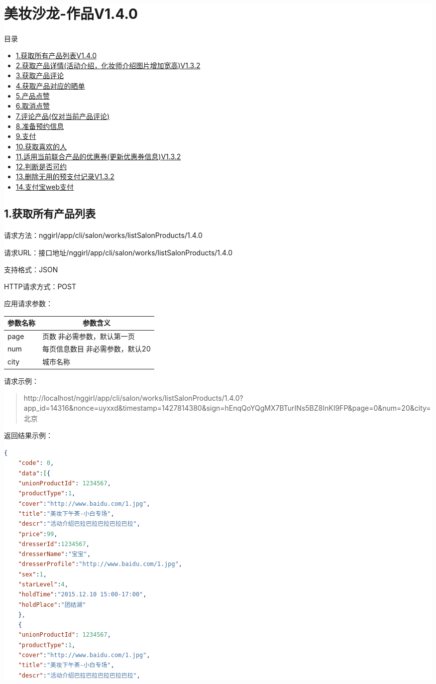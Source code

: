 <h1>美妆沙龙-作品V1.4.0</h1>
目录

* [1.获取所有产品列表V1.4.0](#1)
* [2.获取产品详情(活动介绍，化妆师介绍图片增加宽高)V1.3.2](#2)
* [3.获取产品评论](#3)
* [4.获取产品对应的晒单](#4)
* [5.产品点赞](#5)
* [6.取消点赞](#6)
* [7.评论产品(仅对当前产品评论)](#7)
* [8.准备预约信息](#8)
* [9.支付](#9)
* [10.获取喜欢的人](#10)
* [11.适用当前联合产品的优惠券(更新优惠券信息)V1.3.2](#11)
* [12.判断是否可约](#12)
* [13.删除无用的预支付记录V1.3.2](#13)
* [14.支付宝web支付](#14)


<h2 id="1">1.获取所有产品列表</h2>

请求方法：nggirl/app/cli/salon/works/listSalonProducts/1.4.0

请求URL：接口地址/nggirl/app/cli/salon/works/listSalonProducts/1.4.0

支持格式：JSON

HTTP请求方式：POST

应用请求参数：

|参数名称	|参数含义
|---|---|
|page	|页数  非必需参数，默认第一页
|num	|每页信息数目 非必需参数，默认20
|city|城市名称

请求示例：

> http://localhost/nggirl/app/cli/salon/works/listSalonProducts/1.4.0?app_id=14316&nonce=uyxxd&timestamp=1427814380&sign=hEnqQoYQgMX7BTurINs5BZ8InKI9FP&page=0&num=20&city=北京

返回结果示例：

```json
{
    "code": 0,
    "data":[{
	"unionProductId": 1234567,
	"productType":1,
	"cover":"http://www.baidu.com/1.jpg",
	"title":"美妆下午茶-小白专场",
	"descr":"活动介绍巴拉巴拉巴拉巴拉巴拉",
	"price":99,
	"dresserId":1234567,
	"dresserName":"宝宝",
	"dresserProfile":"http://www.baidu.com/1.jpg",
	"sex":1,
	"starLevel":4,
	"holdTime":"2015.12.10 15:00-17:00",
	"holdPlace":"团结湖"
	},
	{
	"unionProductId": 1234567,
	"productType":1,
	"cover":"http://www.baidu.com/1.jpg",
	"title":"美妆下午茶-小白专场",
	"descr":"活动介绍巴拉巴拉巴拉巴拉巴拉",
```
